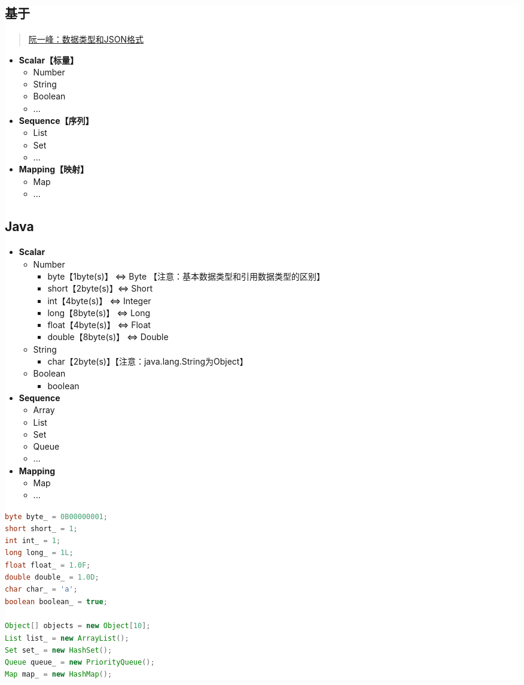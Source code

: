## 基于

> [阮一峰：数据类型和JSON格式](http://www.ruanyifeng.com/blog/2009/05/data_types_and_json.html)

- **Scalar【标量】**
  - Number
  - String
  - Boolean
  - ...
- **Sequence【序列】**
  - List
  - Set
  - ...
- **Mapping【映射】**
  - Map
  - ...

## Java

- **Scalar**
  - Number
    - byte【1byte(s)】 <=> Byte 【注意：基本数据类型和引用数据类型的区别】
    - short【2byte(s)】<=> Short
    - int【4byte(s)】 <=> Integer
    - long【8byte(s)】 <=> Long
    - float【4byte(s)】 <=> Float
    - double【8byte(s)】 <=> Double
  - String
    - char【2byte(s)】【注意：java.lang.String为Object】
  - Boolean
    - boolean
- **Sequence**
  - Array
  - List
  - Set
  - Queue
  - ...
- **Mapping**
  - Map
  - ...

```java
byte byte_ = 0B00000001;
short short_ = 1;
int int_ = 1;
long long_ = 1L;
float float_ = 1.0F;
double double_ = 1.0D;
char char_ = 'a';
boolean boolean_ = true;

Object[] objects = new Object[10];
List list_ = new ArrayList();
Set set_ = new HashSet();
Queue queue_ = new PriorityQueue();
Map map_ = new HashMap();
```
